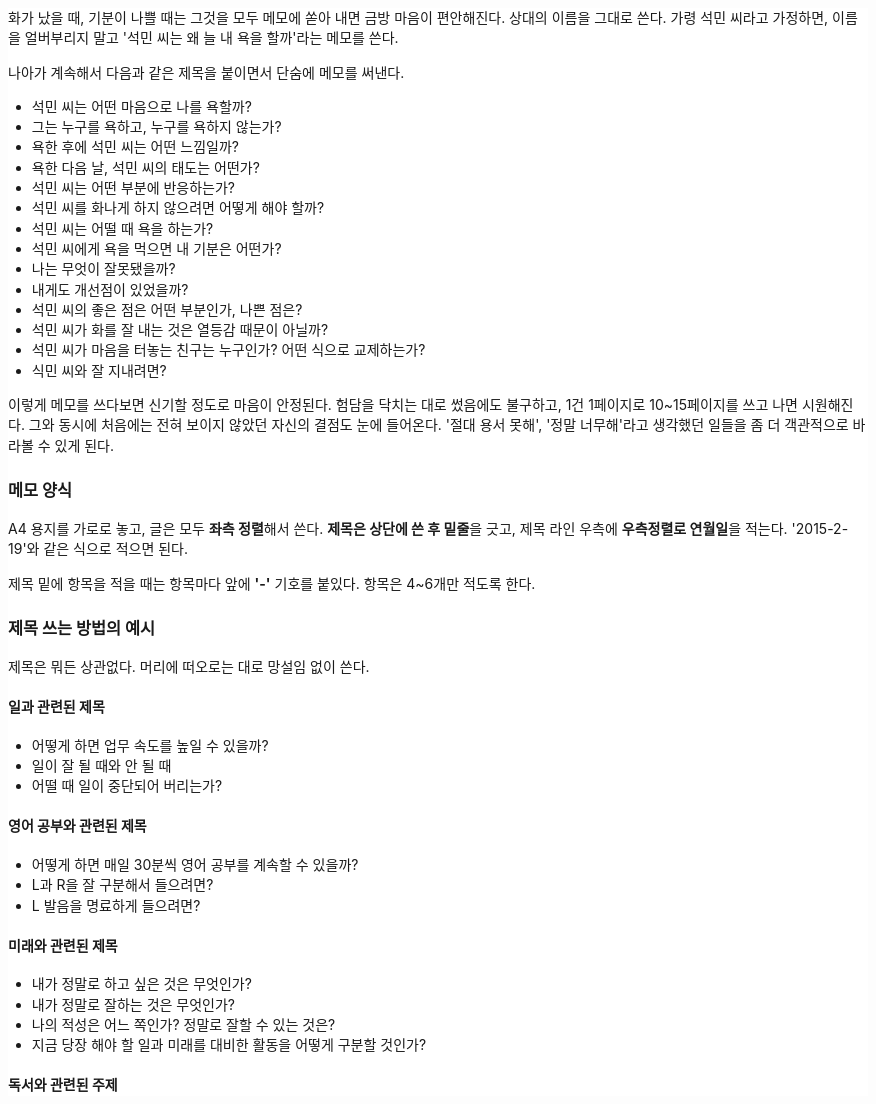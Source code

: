 화가 났을 때, 기분이 나쁠 때는 그것을 모두 메모에 쏟아 내면 금방 마음이 편안해진다. 상대의 이름을 그대로 쓴다. 가령 석민 씨라고 가정하면, 이름을 얼버부리지 말고 '석민 씨는 왜 늘 내 욕을 할까'라는 메모를 쓴다.

나아가 계속해서 다음과 같은 제목을 붙이면서 단숨에 메모를 써낸다.

-	석민 씨는 어떤 마음으로 나를 욕할까?
-	그는 누구를 욕하고, 누구를 욕하지 않는가?
-	욕한 후에 석민 씨는 어떤 느낌일까?
-	욕한 다음 날, 석민 씨의 태도는 어떤가?
-	석민 씨는 어떤 부분에 반응하는가?
-	석민 씨를 화나게 하지 않으려면 어떻게 해야 할까?
-	석민 씨는 어떨 때 욕을 하는가?
-	석민 씨에게 욕을 먹으면 내 기분은 어떤가?
-	나는 무엇이 잘못됐을까?
-	내게도 개선점이 있었을까?
-	석민 씨의 좋은 점은 어떤 부분인가, 나쁜 점은?
-	석민 씨가 화를 잘 내는 것은 열등감 때문이 아닐까?
-	석민 씨가 마음을 터놓는 친구는 누구인가? 어떤 식으로 교제하는가?
-	식민 씨와 잘 지내려면?

이렇게 메모를 쓰다보면 신기할 정도로 마음이 안정된다. 험담을 닥치는 대로 썼음에도 불구하고, 1건 1페이지로 10~15페이지를 쓰고 나면 시원해진다. 그와 동시에 처음에는 전혀 보이지 않았던 자신의 결점도 눈에 들어온다. '절대 용서 못해', '정말 너무해'라고 생각했던 일들을 좀 더 객관적으로 바라볼 수 있게 된다.

### 메모 양식

A4 용지를 가로로 놓고, 글은 모두 **좌측 정렬**해서 쓴다. **제목은 상단에 쓴 후 밑줄**을 긋고, 제목 라인 우측에 **우측정렬로 연월일**을 적는다. '2015-2-19'와 같은 식으로 적으면 된다.

제목 밑에 항목을 적을 때는 항목마다 앞에 **'-'** 기호를 붙있다. 항목은 4~6개만 적도록 한다.

### 제목 쓰는 방법의 예시

제목은 뭐든 상관없다. 머리에 떠오로는 대로 망설임 없이 쓴다.

#### 일과 관련된 제목

-	어떻게 하면 업무 속도를 높일 수 있을까?
-	일이 잘 될 때와 안 될 때
-	어떨 때 일이 중단되어 버리는가?

#### 영어 공부와 관련된 제목

-	어떻게 하면 매일 30분씩 영어 공부를 계속할 수 있을까?
-	L과 R을 잘 구분해서 들으려면?
-	L 발음을 명료하게 들으려면?

#### 미래와 관련된 제목

-	내가 정말로 하고 싶은 것은 무엇인가?
-	내가 정말로 잘하는 것은 무엇인가?
-	나의 적성은 어느 쪽인가? 정말로 잘할 수 있는 것은?
-	지금 당장 해야 할 일과 미래를 대비한 활동을 어떻게 구분할 것인가?

#### 독서와 관련된 주제
